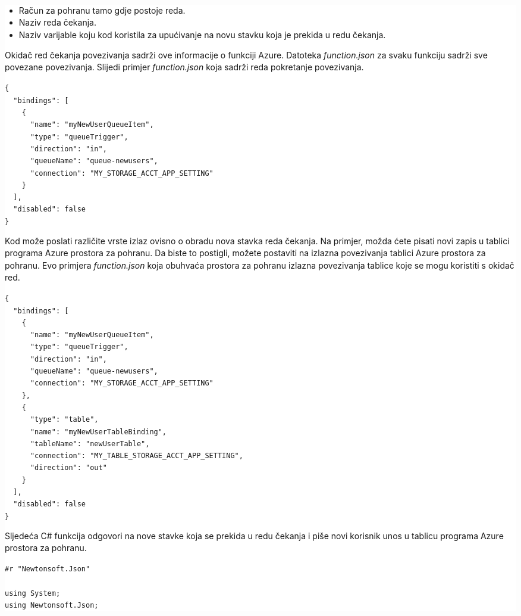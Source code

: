 - Račun za pohranu tamo gdje postoje reda.
- Naziv reda čekanja.
- Naziv varijable koju kod koristila za upućivanje na novu stavku koja je prekida u redu čekanja.  
 
Okidač red čekanja povezivanja sadrži ove informacije o funkciji Azure. Datoteka *function.json* za svaku funkciju sadrži sve povezane povezivanja.  Slijedi primjer *function.json* koja sadrži reda pokretanje povezivanja. 

    {
      "bindings": [
        {
          "name": "myNewUserQueueItem",
          "type": "queueTrigger",
          "direction": "in",
          "queueName": "queue-newusers",
          "connection": "MY_STORAGE_ACCT_APP_SETTING"
        }
      ],
      "disabled": false
    }

Kod može poslati različite vrste izlaz ovisno o obradu nova stavka reda čekanja. Na primjer, možda ćete pisati novi zapis u tablici programa Azure prostora za pohranu.  Da biste to postigli, možete postaviti na izlazna povezivanja tablici Azure prostora za pohranu. Evo primjera *function.json* koja obuhvaća prostora za pohranu izlazna povezivanja tablice koje se mogu koristiti s okidač red. 


    {
      "bindings": [
        {
          "name": "myNewUserQueueItem",
          "type": "queueTrigger",
          "direction": "in",
          "queueName": "queue-newusers",
          "connection": "MY_STORAGE_ACCT_APP_SETTING"
        },
        {
          "type": "table",
          "name": "myNewUserTableBinding",
          "tableName": "newUserTable",
          "connection": "MY_TABLE_STORAGE_ACCT_APP_SETTING",
          "direction": "out"
        }
      ],
      "disabled": false
    }


Sljedeća C# funkcija odgovori na nove stavke koja se prekida u redu čekanja i piše novi korisnik unos u tablicu programa Azure prostora za pohranu.

    #r "Newtonsoft.Json"

    using System;
    using Newtonsoft.Json;
